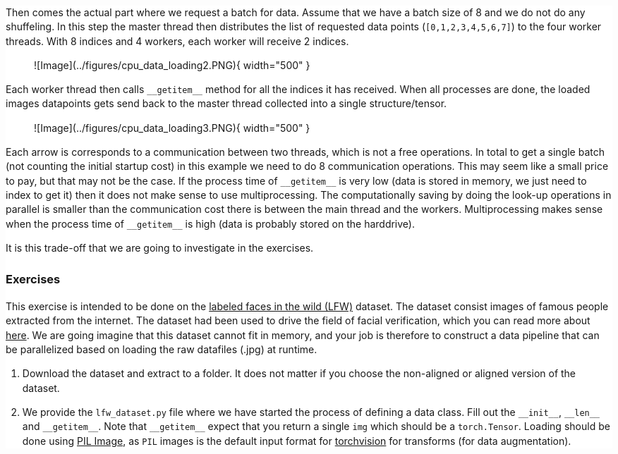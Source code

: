 Then comes the actual part where we request a batch for data. Assume that we have a batch size of 8 and we do not do
any shuffeling. In this step the master thread then distributes the list of requested data points (`[0,1,2,3,4,5,6,7]`)
to the four worker threads. With 8 indices and 4 workers, each worker will receive 2 indices.

<figure markdown>
![Image](../figures/cpu_data_loading2.PNG){ width="500" }
</figure>

Each worker thread then calls `__getitem__` method for all the indices it has received. When all processes are done, the
loaded images datapoints gets send back to the master thread collected into a single structure/tensor.

<figure markdown>
![Image](../figures/cpu_data_loading3.PNG){ width="500" }
</figure>

Each arrow is corresponds to a communication between two threads, which is not a free operations. In total to get a
single batch (not counting the initial startup cost) in this example we need to do 8 communication operations. This may
seem like a small price to pay, but that may not be the case. If the process time of ``__getitem__`` is very low (data
is stored in memory, we just need to index to get it) then it does not make sense to use multiprocessing. The
computationally saving by doing the look-up operations in parallel is smaller than the communication cost there is
between the main thread and the workers. Multiprocessing makes sense when the process time of ``__getitem__`` is high
(data is probably stored on the harddrive).

It is this trade-off that we are going to investigate in the exercises.

### Exercises

This exercise is intended to be done on the
[labeled faces in the wild (LFW)](http://vis-www.cs.umass.edu/lfw/) dataset. The dataset consist images of famous people
extracted from the internet. The dataset had been used to drive the field of facial verification, which you can read
more about [here](https://viso.ai/deep-learning/deep-face-recognition/). We are going imagine that this dataset cannot
fit in memory, and your job is therefore to construct a data pipeline that can be parallelized based on loading the raw
datafiles (.jpg) at runtime.

1. Download the dataset and extract to a folder. It does not matter if you choose the non-aligned or aligned version of
    the dataset.

2. We provide the `lfw_dataset.py` file where we have started the process of defining a data class. Fill out the
    `__init__`, `__len__` and `__getitem__`. Note that `__getitem__` expect that you return a single `img` which should
    be a `torch.Tensor`. Loading should be done using [PIL Image](https://pillow.readthedocs.io/en/stable/), as `PIL`
    images is the default input format for [torchvision](https://pytorch.org/vision/stable/transforms.html) for
    transforms (for data augmentation).
